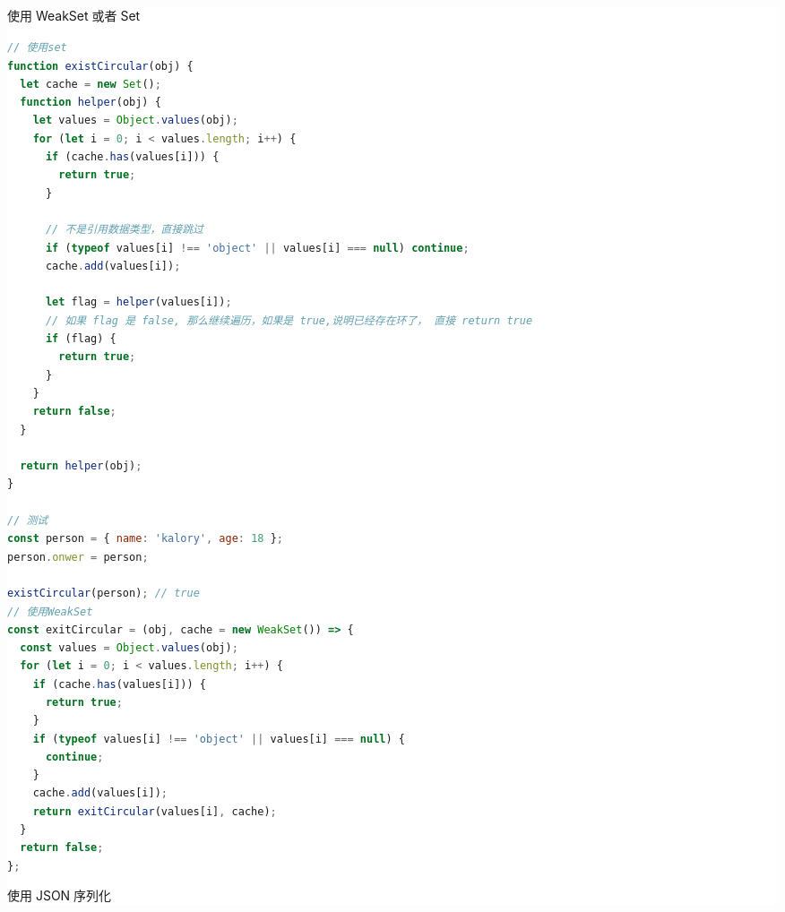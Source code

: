 使用 WeakSet 或者 Set

```js
// 使用set
function existCircular(obj) {
  let cache = new Set();
  function helper(obj) {
    let values = Object.values(obj);
    for (let i = 0; i < values.length; i++) {
      if (cache.has(values[i])) {
        return true;
      }

      // 不是引用数据类型，直接跳过
      if (typeof values[i] !== 'object' || values[i] === null) continue;
      cache.add(values[i]);

      let flag = helper(values[i]);
      // 如果 flag 是 false, 那么继续遍历，如果是 true,说明已经存在环了， 直接 return true
      if (flag) {
        return true;
      }
    }
    return false;
  }

  return helper(obj);
}

// 测试
const person = { name: 'kalory', age: 18 };
person.onwer = person;

existCircular(person); // true
// 使用WeakSet
const exitCircular = (obj, cache = new WeakSet()) => {
  const values = Object.values(obj);
  for (let i = 0; i < values.length; i++) {
    if (cache.has(values[i])) {
      return true;
    }
    if (typeof values[i] !== 'object' || values[i] === null) {
      continue;
    }
    cache.add(values[i]);
    return exitCircular(values[i], cache);
  }
  return false;
};
```

使用 JSON 序列化
